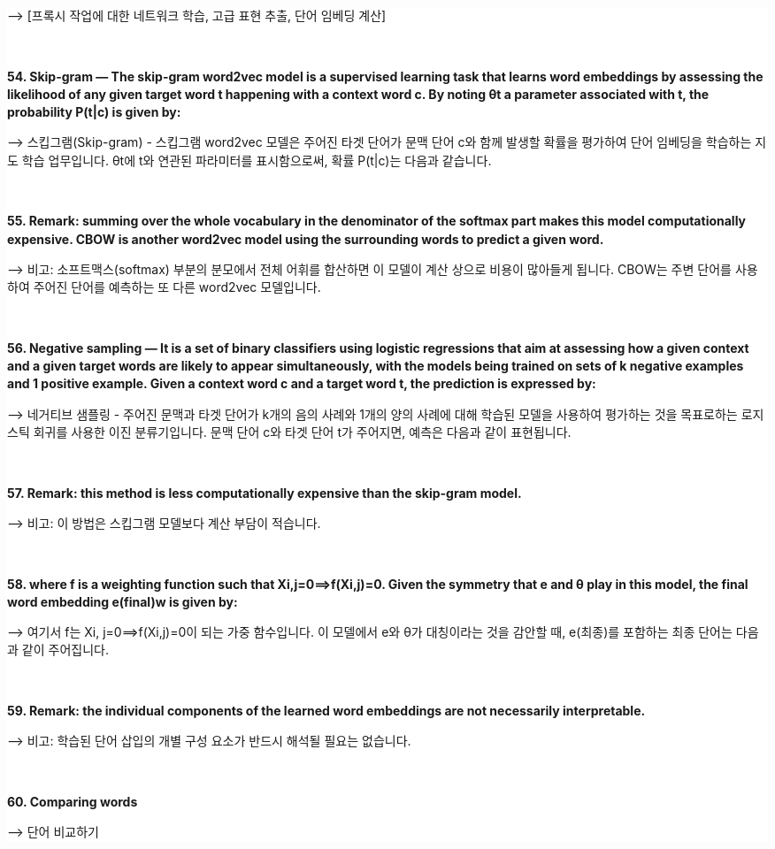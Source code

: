 &#10230; [프록시 작업에 대한 네트워크 학습, 고급 표현 추출, 단어 임베딩 계산]

<br>


**54. Skip-gram ― The skip-gram word2vec model is a supervised learning task that learns word embeddings by assessing the likelihood of any given target word t happening with a context word c. By noting θt a parameter associated with t, the probability P(t|c) is given by:**

&#10230; 스킵그램(Skip-gram) - 스킵그램 word2vec 모델은 주어진 타겟 단어가 문맥 단어 c와 함께 발생할 확률을 평가하여 단어 임베딩을 학습하는 지도 학습 업무입니다. θt에 t와 연관된 파라미터를 표시함으로써, 확률 P(t|c)는 다음과 같습니다.

<br>


**55. Remark: summing over the whole vocabulary in the denominator of the softmax part makes this model computationally expensive. CBOW is another word2vec model using the surrounding words to predict a given word.**

&#10230; 비고: 소프트맥스(softmax) 부분의 분모에서 전체 어휘를 합산하면 이 모델이 계산 상으로 비용이 많아들게 됩니다. CBOW는 주변 단어를 사용하여 주어진 단어를 예측하는 또 다른 word2vec 모델입니다.

<br>


**56. Negative sampling ― It is a set of binary classifiers using logistic regressions that aim at assessing how a given context and a given target words are likely to appear simultaneously, with the models being trained on sets of k negative examples and 1 positive example. Given a context word c and a target word t, the prediction is expressed by:**

&#10230; 네거티브 샘플링 - 주어진 문맥과 타겟 단어가 k개의 음의 사례와 1개의 양의 사례에 대해 학습된 모델을 사용하여 평가하는 것을 목표로하는 로지스틱 회귀를 사용한 이진 분류기입니다. 문맥 단어 c와 타겟 단어 t가 주어지면, 예측은 다음과 같이 표현됩니다.

<br>


**57. Remark: this method is less computationally expensive than the skip-gram model.**

&#10230; 비고: 이 방법은 스킵그램 모델보다 계산 부담이 적습니다.

<br>


**58. where f is a weighting function such that Xi,j=0⟹f(Xi,j)=0.
Given the symmetry that e and θ play in this model, the final word embedding e(final)w is given by:**

&#10230; 여기서 f는 Xi, j=0⟹f(Xi,j)=0이 되는 가중 함수입니다. 이 모델에서 e와 θ가 대칭이라는 것을 감안할 때, e(최종)를 포함하는 최종 단어는 다음과 같이 주어집니다.

<br>


**59. Remark: the individual components of the learned word embeddings are not necessarily interpretable.**

&#10230; 비고: 학습된 단어 삽입의 개별 구성 요소가 반드시 해석될 필요는 없습니다.

<br>


**60. Comparing words**

&#10230; 단어 비교하기
